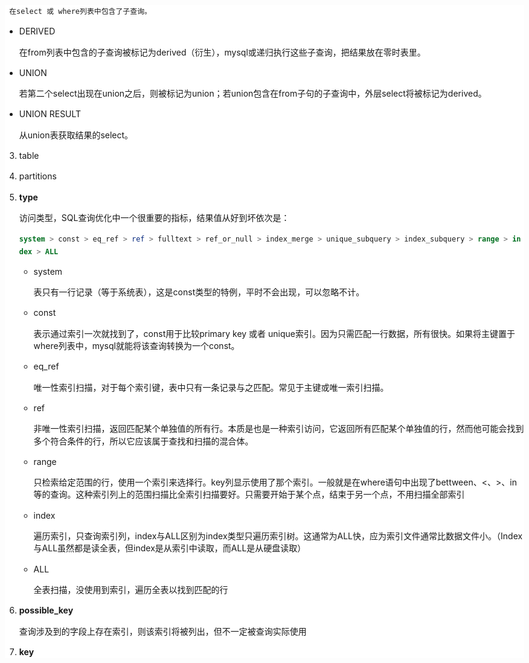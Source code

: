      在select 或 where列表中包含了子查询。

   - DERIVED

     在from列表中包含的子查询被标记为derived（衍生），mysql或递归执行这些子查询，把结果放在零时表里。

   - UNION

     若第二个select出现在union之后，则被标记为union；若union包含在from子句的子查询中，外层select将被标记为derived。

   - UNION RESULT

     从union表获取结果的select。

3. table

4.  partitions

5. **type**

   访问类型，SQL查询优化中一个很重要的指标，结果值从好到坏依次是：

   ```sql
   system > const > eq_ref > ref > fulltext > ref_or_null > index_merge > unique_subquery > index_subquery > range > index > ALL
   ```

   - system

     表只有一行记录（等于系统表），这是const类型的特例，平时不会出现，可以忽略不计。

   - const

     表示通过索引一次就找到了，const用于比较primary key 或者 unique索引。因为只需匹配一行数据，所有很快。如果将主键置于where列表中，mysql就能将该查询转换为一个const。

   - eq_ref

     唯一性索引扫描，对于每个索引键，表中只有一条记录与之匹配。常见于主键或唯一索引扫描。

   - ref

     非唯一性索引扫描，返回匹配某个单独值的所有行。本质是也是一种索引访问，它返回所有匹配某个单独值的行，然而他可能会找到多个符合条件的行，所以它应该属于查找和扫描的混合体。

   - range

     只检索给定范围的行，使用一个索引来选择行。key列显示使用了那个索引。一般就是在where语句中出现了bettween、<、>、in等的查询。这种索引列上的范围扫描比全索引扫描要好。只需要开始于某个点，结束于另一个点，不用扫描全部索引

   - index

     遍历索引，只查询索引列，index与ALL区别为index类型只遍历索引树。这通常为ALL快，应为索引文件通常比数据文件小。（Index与ALL虽然都是读全表，但index是从索引中读取，而ALL是从硬盘读取）

   - ALL

     全表扫描，没使用到索引，遍历全表以找到匹配的行

   

6. **possible_key**

   查询涉及到的字段上存在索引，则该索引将被列出，但不一定被查询实际使用

7. **key**
